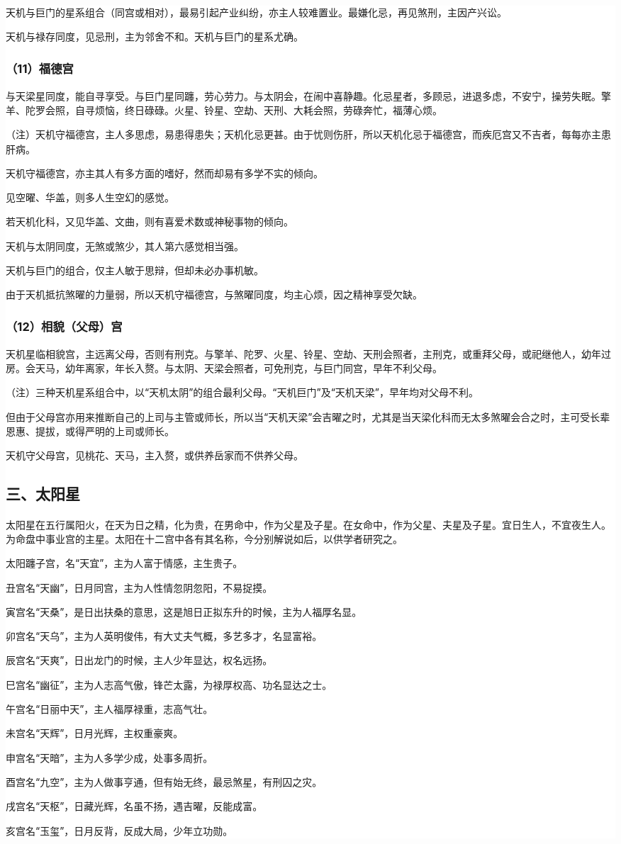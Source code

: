天机与巨门的星系组合（同宫或相对），最易引起产业纠纷，亦主人较难置业。最嫌化忌，再见煞刑，主因产兴讼。

天机与禄存同度，见忌刑，主为邻舍不和。天机与巨门的星系尤确。

### （11）福德宫
与天梁星同度，能自寻享受。与巨门星同躔，劳心劳力。与太阴会，在闹中喜静趣。化忌星者，多顾忌，进退多虑，不安宁，操劳失眠。擎羊、陀罗会照，自寻烦恼，终日碌碌。火星、铃星、空劫、天刑、大耗会照，劳碌奔忙，福薄心烦。

（注）天机守福德宫，主人多思虑，易患得患失；天机化忌更甚。由于忧则伤肝，所以天机化忌于福德宫，而疾厄宫又不吉者，每每亦主患肝病。

天机守福德宫，亦主其人有多方面的嗜好，然而却易有多学不实的倾向。

见空曜、华盖，则多人生空幻的感觉。

若天机化科，又见华盖、文曲，则有喜爱术数或神秘事物的倾向。

天机与太阴同度，无煞或煞少，其人第六感觉相当强。

天机与巨门的组合，仅主人敏于思辩，但却未必办事机敏。

由于天机抵抗煞曜的力量弱，所以天机守福德宫，与煞曜同度，均主心烦，因之精神享受欠缺。


### （12）相貌（父母）宫
天机星临相貌宫，主远离父母，否则有刑克。与擎羊、陀罗、火星、铃星、空劫、天刑会照者，主刑克，或重拜父母，或祀继他人，幼年过房。会天马，幼年离家，年长入赘。与太阴、天梁会照者，可免刑克，与巨门同宫，早年不利父母。

（注）三种天机星系组合中，以“天机太阴”的组合最利父母。“天机巨门”及“天机天梁”，早年均对父母不利。

但由于父母宫亦用来推断自己的上司与主管或师长，所以当“天机天梁”会吉曜之时，尤其是当天梁化科而无太多煞曜会合之时，主可受长辈恩惠、提拔，或得严明的上司或师长。

天机守父母宫，见桃花、天马，主入赘，或供养岳家而不供养父母。

## 三、太阳星
太阳星在五行属阳火，在天为日之精，化为贵，在男命中，作为父星及子星。在女命中，作为父星、夫星及子星。宜日生人，不宜夜生人。为命盘中事业宫的主星。太阳在十二宫中各有其名称，今分别解说如后，以供学者研究之。

太阳躔子宫，名“天宜”，主为人富于情感，主生贵子。

丑宫名“天幽”，日月同宫，主为人性情忽阴忽阳，不易捉摸。

寅宫名“天桑”，是日出扶桑的意思，这是旭日正拟东升的时候，主为人福厚名显。

卯宫名“天乌”，主为人英明俊伟，有大丈夫气概，多艺多才，名显富裕。

辰宫名“天爽”，日出龙门的时候，主人少年显达，权名远扬。

巳宫名“幽征”，主为人志高气傲，锋芒太露，为禄厚权高、功名显达之士。

午宫名“日丽中天”，主人福厚禄重，志高气壮。

未宫名“天辉”，日月光辉，主权重豪爽。

申宫名“天暗”，主为人多学少成，处事多周折。

酉宫名“九空”，主为人做事亨通，但有始无终，最忌煞星，有刑囚之灾。

戌宫名“天枢”，日藏光辉，名虽不扬，遇吉曜，反能成富。

亥宫名“玉玺”，日月反背，反成大局，少年立功勋。
